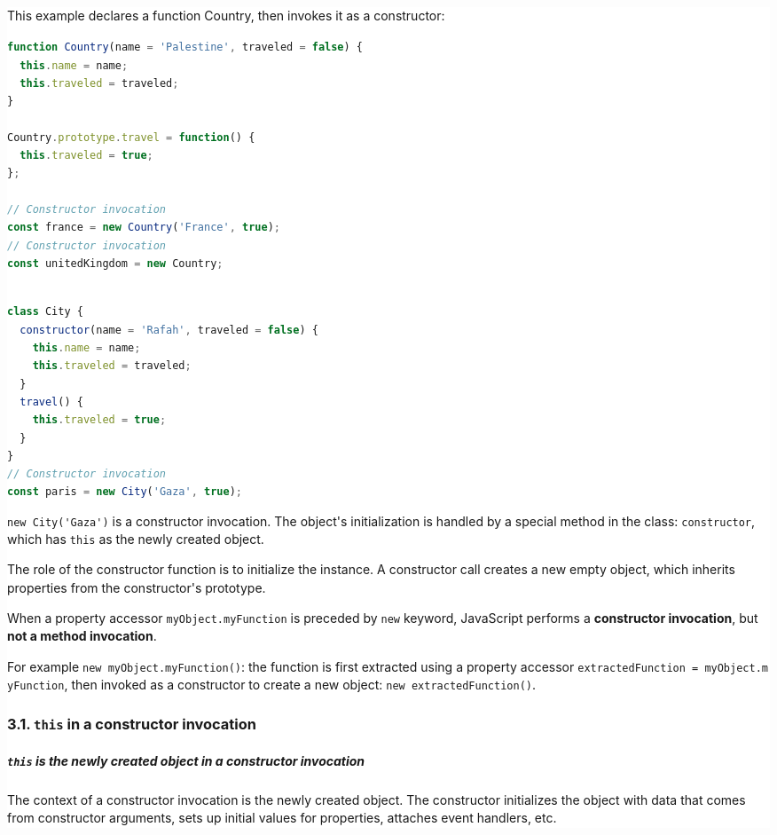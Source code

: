 This example declares a function Country, then invokes it as a constructor:

```js
function Country(name = 'Palestine', traveled = false) {
  this.name = name;
  this.traveled = traveled;
}

Country.prototype.travel = function() {
  this.traveled = true;
};

// Constructor invocation
const france = new Country('France', true);
// Constructor invocation
const unitedKingdom = new Country;
```


```js

class City {
  constructor(name = 'Rafah', traveled = false) {
    this.name = name;
    this.traveled = traveled;
  }
  travel() {
    this.traveled = true;
  }
}
// Constructor invocation
const paris = new City('Gaza', true);
```

`new City('Gaza')` is a constructor invocation. The object's initialization is handled by a special method in the class: `constructor`, which has `this` as the newly created object.

The role of the constructor function is to initialize the instance. A constructor call creates a new empty object, which inherits properties from the constructor's prototype.

When a property accessor `myObject.myFunction` is preceded by `new` keyword, JavaScript performs a <b>constructor invocation</b>, but <b>not a method invocation</b>.

For example `new myObject.myFunction()`: the function is first extracted using a property accessor `extractedFunction = myObject.myFunction`, then invoked as a constructor to create a new object: `new extractedFunction()`.

### 3.1. `this` in a constructor invocation

##### `this` is the newly created object in a constructor invocation

The context of a constructor invocation is the newly created object. The constructor initializes the object with data that comes from constructor arguments, sets up initial values for properties, attaches event handlers, etc.
